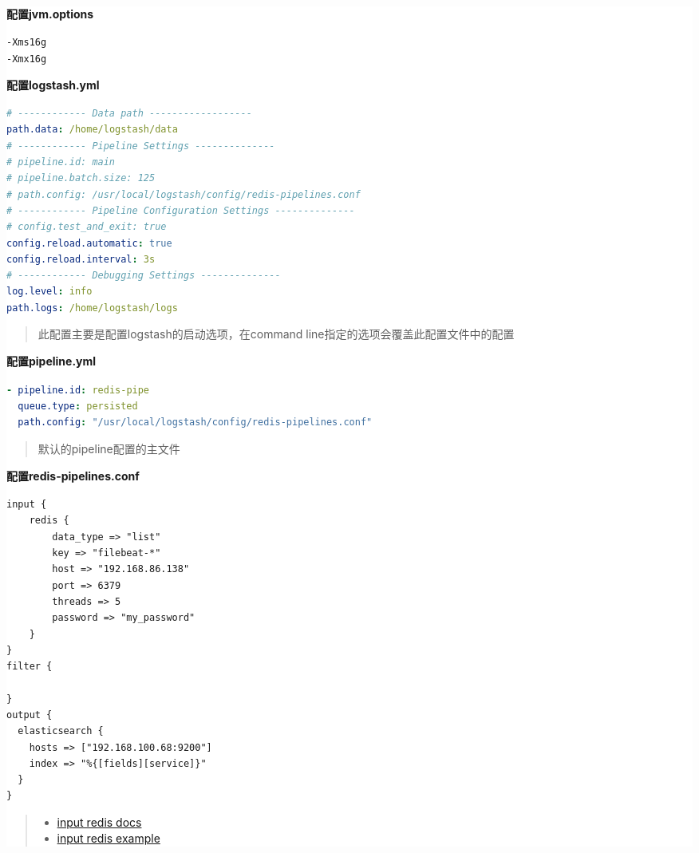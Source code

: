**配置jvm.options**
```
-Xms16g
-Xmx16g
```

**配置logstash.yml**
``` yaml
# ------------ Data path ------------------
path.data: /home/logstash/data
# ------------ Pipeline Settings --------------
# pipeline.id: main
# pipeline.batch.size: 125
# path.config: /usr/local/logstash/config/redis-pipelines.conf
# ------------ Pipeline Configuration Settings --------------
# config.test_and_exit: true
config.reload.automatic: true
config.reload.interval: 3s
# ------------ Debugging Settings --------------
log.level: info
path.logs: /home/logstash/logs
```
> 此配置主要是配置logstash的启动选项，在command line指定的选项会覆盖此配置文件中的配置

**配置pipeline.yml**
``` yaml
- pipeline.id: redis-pipe
  queue.type: persisted
  path.config: "/usr/local/logstash/config/redis-pipelines.conf"
```
> 默认的pipeline配置的主文件

**配置redis-pipelines.conf**
```
input {
    redis {
        data_type => "list"
        key => "filebeat-*"
        host => "192.168.86.138"
        port => 6379
        threads => 5
        password => "my_password"
    }
}
filter {

}
output {
  elasticsearch {
    hosts => ["192.168.100.68:9200"]
    index => "%{[fields][service]}"
  }
}
```
> - [input redis docs](https://www.elastic.co/guide/en/logstash/current/plugins-inputs-redis.html)
> - [input redis example](https://doc.yonyoucloud.com/doc/logstash-best-practice-cn/input/redis.html)
